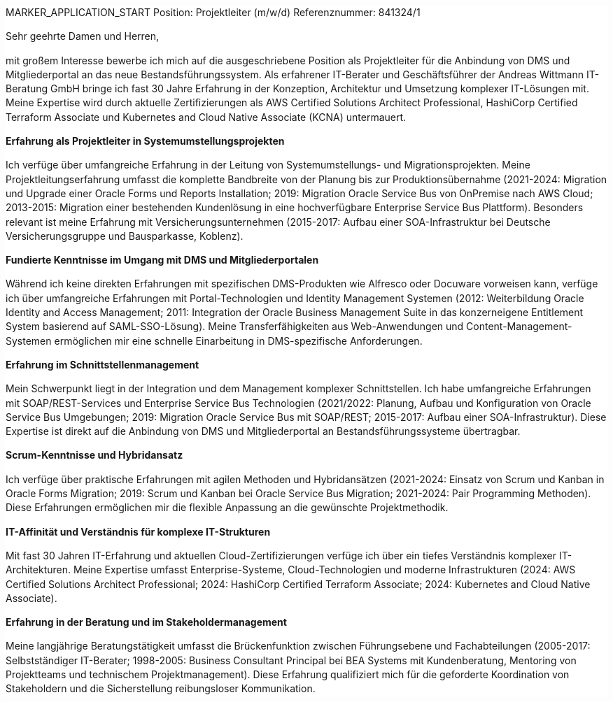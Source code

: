 MARKER_APPLICATION_START
Position: Projektleiter (m/w/d)
Referenznummer: 841324/1

Sehr geehrte Damen und Herren,

mit großem Interesse bewerbe ich mich auf die ausgeschriebene Position als Projektleiter für die Anbindung von DMS und Mitgliederportal an das neue Bestandsführungssystem. Als erfahrener IT-Berater und Geschäftsführer der Andreas Wittmann IT-Beratung GmbH bringe ich fast 30 Jahre Erfahrung in der Konzeption, Architektur und Umsetzung komplexer IT-Lösungen mit. Meine Expertise wird durch aktuelle Zertifizierungen als AWS Certified Solutions Architect Professional, HashiCorp Certified Terraform Associate und Kubernetes and Cloud Native Associate (KCNA) untermauert.

**Erfahrung als Projektleiter in Systemumstellungsprojekten**

Ich verfüge über umfangreiche Erfahrung in der Leitung von Systemumstellungs- und Migrationsprojekten. Meine Projektleitungserfahrung umfasst die komplette Bandbreite von der Planung bis zur Produktionsübernahme (2021-2024: Migration und Upgrade einer Oracle Forms und Reports Installation; 2019: Migration Oracle Service Bus von OnPremise nach AWS Cloud; 2013-2015: Migration einer bestehenden Kundenlösung in eine hochverfügbare Enterprise Service Bus Plattform). Besonders relevant ist meine Erfahrung mit Versicherungsunternehmen (2015-2017: Aufbau einer SOA-Infrastruktur bei Deutsche Versicherungsgruppe und Bausparkasse, Koblenz).

**Fundierte Kenntnisse im Umgang mit DMS und Mitgliederportalen**

Während ich keine direkten Erfahrungen mit spezifischen DMS-Produkten wie Alfresco oder Docuware vorweisen kann, verfüge ich über umfangreiche Erfahrungen mit Portal-Technologien und Identity Management Systemen (2012: Weiterbildung Oracle Identity and Access Management; 2011: Integration der Oracle Business Management Suite in das konzerneigene Entitlement System basierend auf SAML-SSO-Lösung). Meine Transferfähigkeiten aus Web-Anwendungen und Content-Management-Systemen ermöglichen mir eine schnelle Einarbeitung in DMS-spezifische Anforderungen.

**Erfahrung im Schnittstellenmanagement**

Mein Schwerpunkt liegt in der Integration und dem Management komplexer Schnittstellen. Ich habe umfangreiche Erfahrungen mit SOAP/REST-Services und Enterprise Service Bus Technologien (2021/2022: Planung, Aufbau und Konfiguration von Oracle Service Bus Umgebungen; 2019: Migration Oracle Service Bus mit SOAP/REST; 2015-2017: Aufbau einer SOA-Infrastruktur). Diese Expertise ist direkt auf die Anbindung von DMS und Mitgliederportal an Bestandsführungssysteme übertragbar.

**Scrum-Kenntnisse und Hybridansatz**

Ich verfüge über praktische Erfahrungen mit agilen Methoden und Hybridansätzen (2021-2024: Einsatz von Scrum und Kanban in Oracle Forms Migration; 2019: Scrum und Kanban bei Oracle Service Bus Migration; 2021-2024: Pair Programming Methoden). Diese Erfahrungen ermöglichen mir die flexible Anpassung an die gewünschte Projektmethodik.

**IT-Affinität und Verständnis für komplexe IT-Strukturen**

Mit fast 30 Jahren IT-Erfahrung und aktuellen Cloud-Zertifizierungen verfüge ich über ein tiefes Verständnis komplexer IT-Architekturen. Meine Expertise umfasst Enterprise-Systeme, Cloud-Technologien und moderne Infrastrukturen (2024: AWS Certified Solutions Architect Professional; 2024: HashiCorp Certified Terraform Associate; 2024: Kubernetes and Cloud Native Associate).

**Erfahrung in der Beratung und im Stakeholdermanagement**

Meine langjährige Beratungstätigkeit umfasst die Brückenfunktion zwischen Führungsebene und Fachabteilungen (2005-2017: Selbstständiger IT-Berater; 1998-2005: Business Consultant Principal bei BEA Systems mit Kundenberatung, Mentoring von Projektteams und technischem Projektmanagement). Diese Erfahrung qualifiziert mich für die geforderte Koordination von Stakeholdern und die Sicherstellung reibungsloser Kommunikation.
